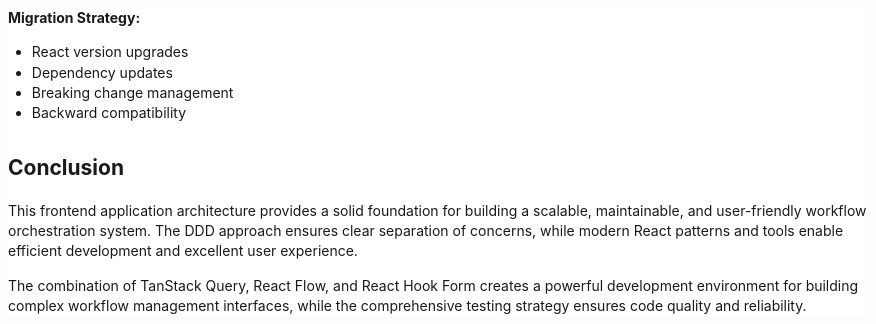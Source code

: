 **Migration Strategy:**

- React version upgrades
- Dependency updates
- Breaking change management
- Backward compatibility

## Conclusion

This frontend application architecture provides a solid foundation for building a scalable, maintainable, and user-friendly workflow orchestration system. The DDD approach ensures clear separation of concerns, while modern React patterns and tools enable efficient development and excellent user experience.

The combination of TanStack Query, React Flow, and React Hook Form creates a powerful development environment for building complex workflow management interfaces, while the comprehensive testing strategy ensures code quality and reliability.
